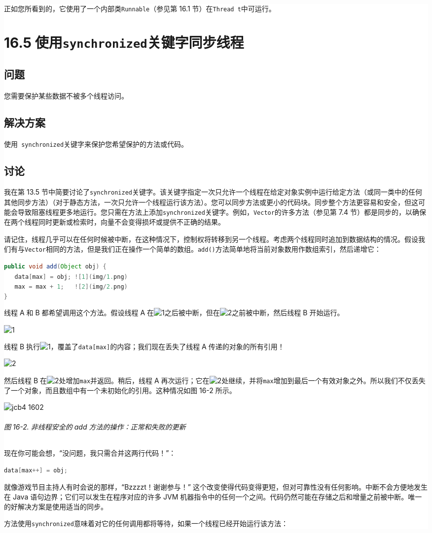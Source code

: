 正如您所看到的，它使用了一个内部类`Runnable`（参见第 16.1 节）在`Thread t`中可运行。

# 16.5 使用`synchronized`关键字同步线程

## 问题

您需要保护某些数据不被多个线程访问。

## 解决方案

使用` synchronized`关键字来保护您希望保护的方法或代码。

## 讨论

我在第 13.5 节中简要讨论了`synchronized`关键字。该关键字指定一次只允许一个线程在给定对象实例中运行给定方法（或同一类中的任何其他同步方法）（对于静态方法，一次只允许一个线程运行该方法）。您可以同步方法或更小的代码块。同步整个方法更容易和安全，但这可能会导致阻塞线程更多地运行。您只需在方法上添加`synchronized`关键字。例如，`Vector`的许多方法（参见第 7.4 节）都是同步的，以确保在两个线程同时更新或检索时，向量不会变得损坏或提供不正确的结果。

请记住，线程几乎可以在任何时候被中断，在这种情况下，控制权将转移到另一个线程。考虑两个线程同时追加到数据结构的情况。假设我们有与`Vector`相同的方法，但是我们正在操作一个简单的数组。`add()`方法简单地将当前对象数用作数组索引，然后递增它：

```java
public void add(Object obj) {
   data[max] = obj; ![1](img/1.png)
   max = max + 1;   ![2](img/2.png)
}
```

线程 A 和 B 都希望调用这个方法。假设线程 A 在![1](img/#co_threaded_java_CO1-1)之后被中断，但在![2](img/#co_threaded_java_CO1-2)之前被中断，然后线程 B 开始运行。

![1](img/#co_threaded_java_CO1-1)

线程 B 执行![1](img/#co_threaded_java_CO1-1)，覆盖了`data[max]`的内容；我们现在丢失了线程 A 传递的对象的所有引用！

![2](img/#co_threaded_java_CO1-2)

然后线程 B 在![2](img/#co_threaded_java_CO1-2)处增加`max`并返回。稍后，线程 A 再次运行；它在![2](img/#co_threaded_java_CO1-2)处继续，并将`max`增加到最后一个有效对象之外。所以我们不仅丢失了一个对象，而且数组中有一个未初始化的引用。这种情况如图 16-2 所示。

![jcb4 1602](img/jcb4_1602.png)

###### 图 16-2\. 非线程安全的 add 方法的操作：正常和失败的更新

现在你可能会想，“没问题，我只需合并这两行代码！”：

```java
data[max++] = obj;
```

就像游戏节目主持人有时会说的那样，“Bzzzzt！谢谢参与！” 这个改变使得代码变得更短，但对可靠性没有任何影响。中断不会方便地发生在 Java 语句边界；它们可以发生在程序对应的许多 JVM 机器指令中的任何一个之间。代码仍然可能在存储之后和增量之前被中断。唯一的好解决方案是使用适当的同步。

方法使用`synchronized`意味着对它的任何调用都将等待，如果一个线程已经开始运行该方法：
